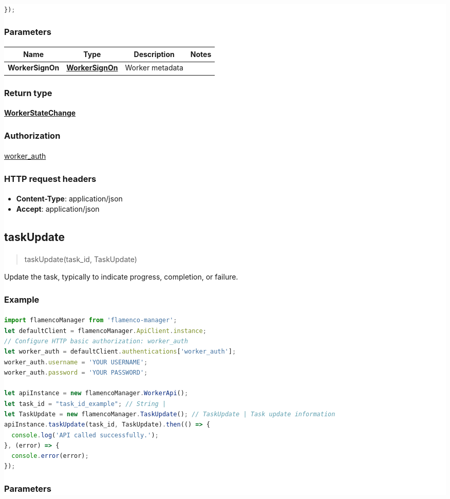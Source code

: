 ```javascript
});

```

### Parameters


Name | Type | Description  | Notes
------------- | ------------- | ------------- | -------------
 **WorkerSignOn** | [**WorkerSignOn**](WorkerSignOn.md)| Worker metadata | 

### Return type

[**WorkerStateChange**](WorkerStateChange.md)

### Authorization

[worker_auth](../README.md#worker_auth)

### HTTP request headers

- **Content-Type**: application/json
- **Accept**: application/json


## taskUpdate

> taskUpdate(task_id, TaskUpdate)

Update the task, typically to indicate progress, completion, or failure.

### Example

```javascript
import flamencoManager from 'flamenco-manager';
let defaultClient = flamencoManager.ApiClient.instance;
// Configure HTTP basic authorization: worker_auth
let worker_auth = defaultClient.authentications['worker_auth'];
worker_auth.username = 'YOUR USERNAME';
worker_auth.password = 'YOUR PASSWORD';

let apiInstance = new flamencoManager.WorkerApi();
let task_id = "task_id_example"; // String | 
let TaskUpdate = new flamencoManager.TaskUpdate(); // TaskUpdate | Task update information
apiInstance.taskUpdate(task_id, TaskUpdate).then(() => {
  console.log('API called successfully.');
}, (error) => {
  console.error(error);
});

```

### Parameters
